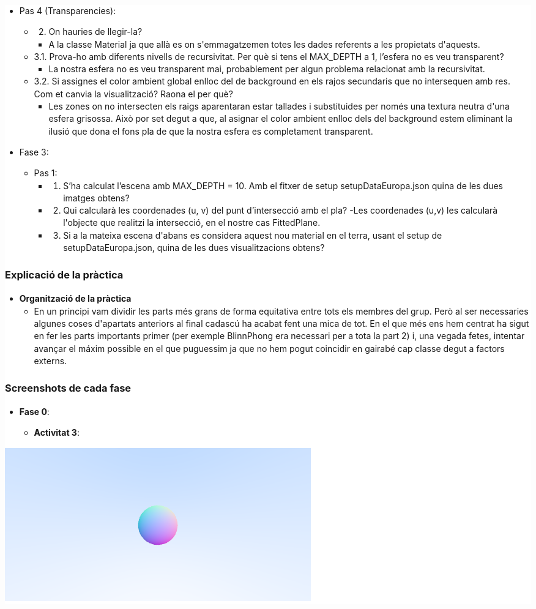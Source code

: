    - Pas 4 (Transparencies): 
     - 2. On hauries de llegir-la?
        - A la classe Material ja que allà es on s'emmagatzemen totes les dades referents a les propietats d'aquests. 
     - 3.1. Prova-ho amb diferents nivells de recursivitat. Per què si tens el MAX_DEPTH a 1, l’esfera no es veu transparent?
        - La nostra esfera no es veu transparent mai, probablement per algun problema relacionat amb la recursivitat.
     - 3.2. Si assignes el color ambient global enlloc del de background en els rajos secundaris que no intersequen amb res. Com et canvia la visualització? Raona el per què?
        - Les zones on no intersecten els raigs aparentaran estar tallades i substituides per només una textura neutra d'una esfera grisossa. Això por set degut a que, al asignar el color ambient enlloc dels del background estem eliminant la ilusió que dona el fons pla de que la nostra esfera es completament transparent.
     
 - Fase 3:
   - Pas 1:
     - 1. S’ha calculat l’escena amb MAX_DEPTH = 10. Amb el fitxer de setup setupDataEuropa.json quina de les dues imatges obtens?
     
     - 2. Qui calcularà les coordenades (u, v) del punt d’intersecció amb el pla?
        -Les coordenades (u,v) les calcularà l'objecte que realitzi la intersecció, en el nostre cas FittedPlane.
     
     - 3.  Si a la mateixa escena d'abans es considera aquest nou material en el terra, usant el setup de setupDataEuropa.json, quina de les dues visualitzacions obtens?
     
     


    
### Explicació de la pràctica    
  * **Organització de la pràctica**
    * En un principi vam dividir les parts més grans de forma equitativa entre tots els membres del grup. Però al ser necessaries algunes coses d'apartats anteriors al final cadascú ha acabat fent una mica de tot. En el que més ens hem centrat ha sigut en fer les parts importants primer (per exemple BlinnPhong era necessari per a tota la part 2) i, una vegada fetes, intentar avançar el máxim possible en el que puguessim ja que no hem pogut coincidir en gairabé cap classe degut a factors externs.
  
### Screenshots de cada fase
* **Fase 0**: 

  - **Activitat 3**:

![image](images/F0_P3_EGH_HitColorShading.png)